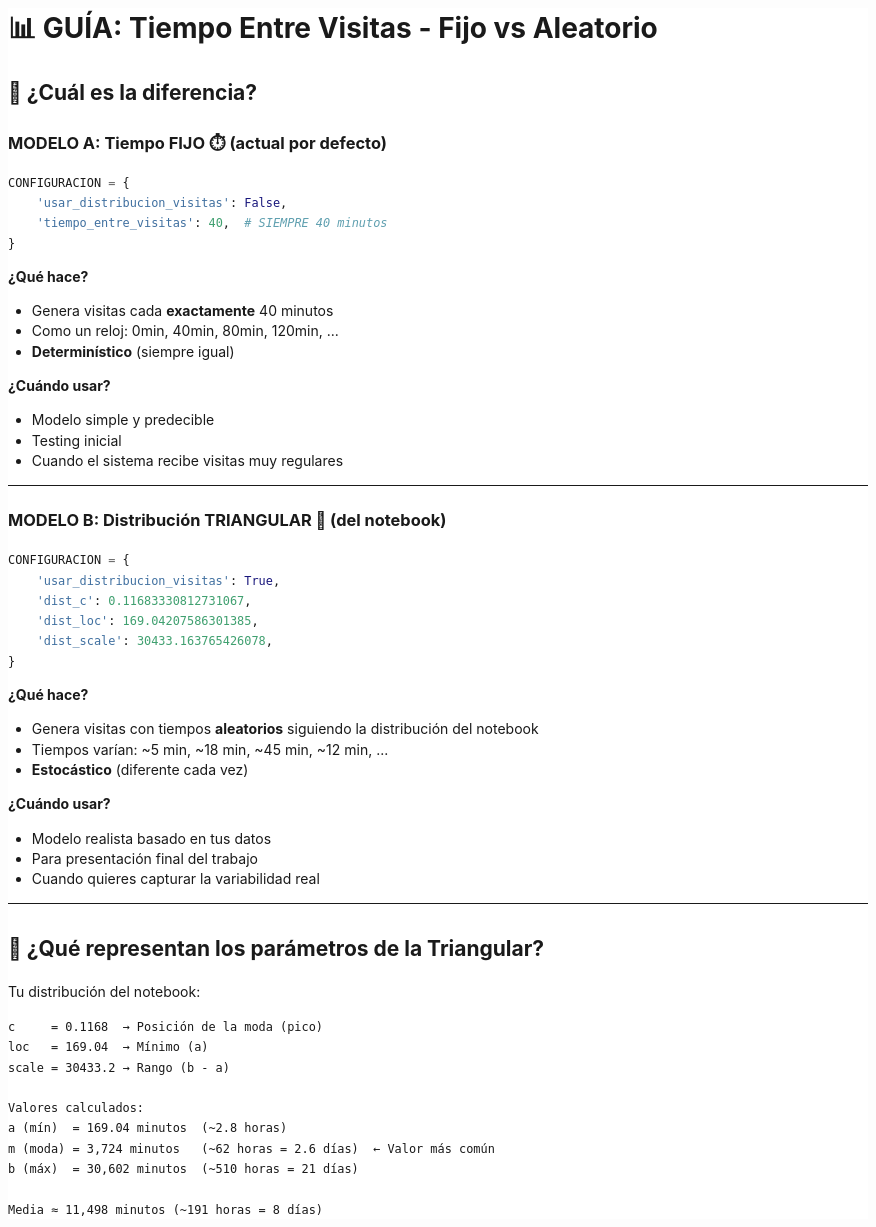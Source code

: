 # 📊 GUÍA: Tiempo Entre Visitas - Fijo vs Aleatorio

## 🤔 ¿Cuál es la diferencia?

### **MODELO A: Tiempo FIJO** ⏱️ (actual por defecto)

```python
CONFIGURACION = {
    'usar_distribucion_visitas': False,
    'tiempo_entre_visitas': 40,  # SIEMPRE 40 minutos
}
```

**¿Qué hace?**
- Genera visitas cada **exactamente** 40 minutos
- Como un reloj: 0min, 40min, 80min, 120min, ...
- **Determinístico** (siempre igual)

**¿Cuándo usar?**
- Modelo simple y predecible
- Testing inicial
- Cuando el sistema recibe visitas muy regulares

---

### **MODELO B: Distribución TRIANGULAR** 🎲 (del notebook)

```python
CONFIGURACION = {
    'usar_distribucion_visitas': True,
    'dist_c': 0.11683330812731067,
    'dist_loc': 169.04207586301385,
    'dist_scale': 30433.163765426078,
}
```

**¿Qué hace?**
- Genera visitas con tiempos **aleatorios** siguiendo la distribución del notebook
- Tiempos varían: ~5 min, ~18 min, ~45 min, ~12 min, ...
- **Estocástico** (diferente cada vez)

**¿Cuándo usar?**
- Modelo realista basado en tus datos
- Para presentación final del trabajo
- Cuando quieres capturar la variabilidad real

---

## 🔢 ¿Qué representan los parámetros de la Triangular?

Tu distribución del notebook:

```
c     = 0.1168  → Posición de la moda (pico)
loc   = 169.04  → Mínimo (a)
scale = 30433.2 → Rango (b - a)

Valores calculados:
a (mín)  = 169.04 minutos  (~2.8 horas)
m (moda) = 3,724 minutos   (~62 horas = 2.6 días)  ← Valor más común
b (máx)  = 30,602 minutos  (~510 horas = 21 días)

Media ≈ 11,498 minutos (~191 horas = 8 días)
```
